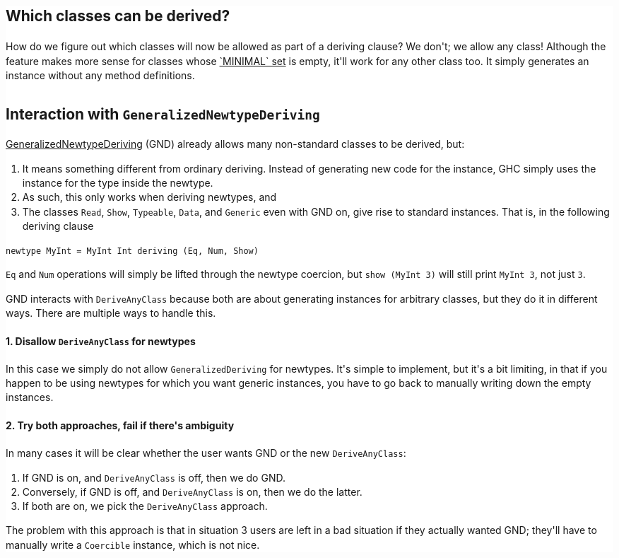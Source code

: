 
## Which classes can be derived?



How do we figure out which classes will now be allowed as part of a deriving clause? We don't; we allow any class! Although the feature makes more sense for classes whose [\`MINIMAL\` set](http://www.haskell.org/ghc/docs/latest/html/users_guide/pragmas.html#minimal-pragma) is empty, it'll work for any other class too. It simply generates an instance without any method definitions.


## Interaction with `GeneralizedNewtypeDeriving`



[GeneralizedNewtypeDeriving](http://www.haskell.org/ghc/docs/latest/html/users_guide/deriving.html#newtype-deriving) (GND) already allows many non-standard classes to be derived, but:


1. It means something different from ordinary deriving. Instead of generating new code for the instance, GHC simply uses the instance for the type inside the newtype.
1. As such, this only works when deriving newtypes, and
1. The classes `Read`, `Show`, `Typeable`, `Data`, and `Generic` even with GND on, give rise to standard instances. That is, in the following deriving clause

  ```wiki
  newtype MyInt = MyInt Int deriving (Eq, Num, Show)
  ```


`Eq` and `Num` operations will simply be lifted through the newtype coercion, but `show (MyInt 3)` will still print `MyInt 3`, not just `3`.



GND interacts with `DeriveAnyClass` because both are about generating instances for arbitrary classes, but they do it in different ways. There are multiple ways to handle this.


#### 1. Disallow `DeriveAnyClass` for newtypes



In this case we simply do not allow `GeneralizedDeriving` for newtypes. It's simple to implement, but it's a bit limiting, in that if you happen to be using newtypes for which you want generic instances, you have to go back to manually writing down the empty instances.


#### 2. Try both approaches, fail if there's ambiguity



In many cases it will be clear whether the user wants GND or the new `DeriveAnyClass`:


1. If GND is on, and `DeriveAnyClass` is off, then we do GND.
1. Conversely, if GND is off, and `DeriveAnyClass` is on, then we do the latter.
1. If both are on, we pick the `DeriveAnyClass` approach.


The problem with this approach is that in situation 3 users are left in a bad situation if they actually wanted GND; they'll have to manually write a `Coercible` instance, which is not nice.
